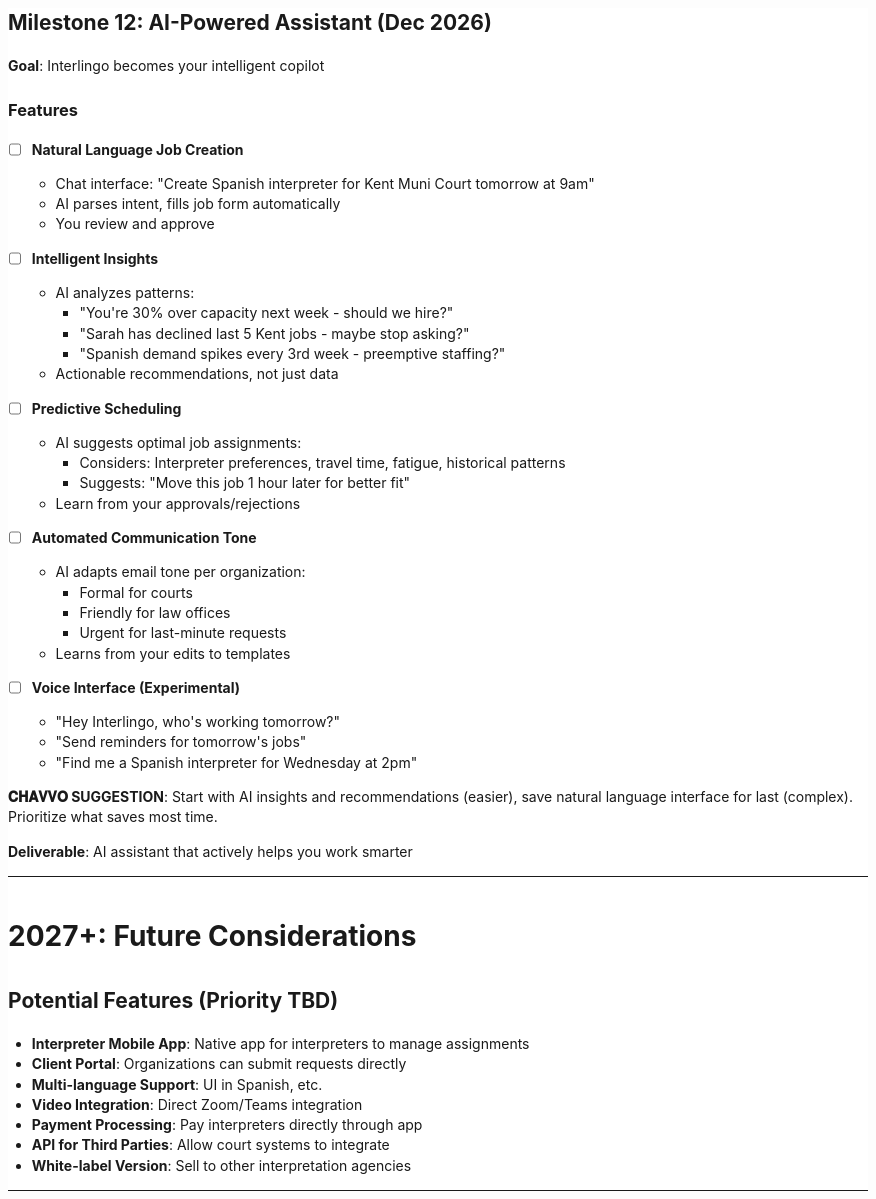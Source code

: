 
## Milestone 12: AI-Powered Assistant (Dec 2026)
**Goal**: Interlingo becomes your intelligent copilot

### Features
- [ ] **Natural Language Job Creation**
  - Chat interface: "Create Spanish interpreter for Kent Muni Court tomorrow at 9am"
  - AI parses intent, fills job form automatically
  - You review and approve

- [ ] **Intelligent Insights**
  - AI analyzes patterns:
    - "You're 30% over capacity next week - should we hire?"
    - "Sarah has declined last 5 Kent jobs - maybe stop asking?"
    - "Spanish demand spikes every 3rd week - preemptive staffing?"
  - Actionable recommendations, not just data

- [ ] **Predictive Scheduling**
  - AI suggests optimal job assignments:
    - Considers: Interpreter preferences, travel time, fatigue, historical patterns
    - Suggests: "Move this job 1 hour later for better fit"
  - Learn from your approvals/rejections

- [ ] **Automated Communication Tone**
  - AI adapts email tone per organization:
    - Formal for courts
    - Friendly for law offices
    - Urgent for last-minute requests
  - Learns from your edits to templates

- [ ] **Voice Interface (Experimental)**
  - "Hey Interlingo, who's working tomorrow?"
  - "Send reminders for tomorrow's jobs"
  - "Find me a Spanish interpreter for Wednesday at 2pm"

**𝐂𝐇𝐀𝐕𝐕𝐎 SUGGESTION**: Start with AI insights and recommendations (easier), save natural language interface for last (complex). Prioritize what saves most time.

**Deliverable**: AI assistant that actively helps you work smarter

---

# 2027+: Future Considerations

## Potential Features (Priority TBD)
- **Interpreter Mobile App**: Native app for interpreters to manage assignments
- **Client Portal**: Organizations can submit requests directly
- **Multi-language Support**: UI in Spanish, etc.
- **Video Integration**: Direct Zoom/Teams integration
- **Payment Processing**: Pay interpreters directly through app
- **API for Third Parties**: Allow court systems to integrate
- **White-label Version**: Sell to other interpretation agencies

---